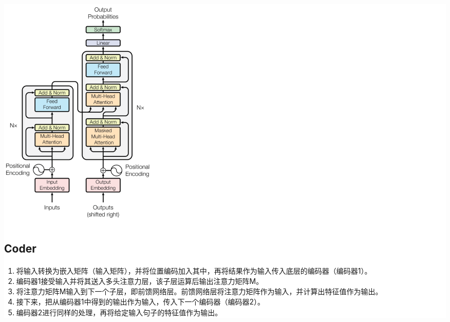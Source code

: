 <img src="images/README.assets/image-20241114112326376.png" alt="image-20241114112326376" style="zoom: 50%;" />

## Coder

1. 将输入转换为嵌入矩阵（输入矩阵），并将位置编码加入其中，再将结果作为输入传入底层的编码器（编码器1）。
2. 编码器1接受输入并将其送入多头注意力层，该子层运算后输出注意力矩阵M。
3. 将注意力矩阵M输入到下一个子层，即前馈网络层。前馈网络层将注意力矩阵作为输入，并计算出特征值作为输出。
4. 接下来，把从编码器1中得到的输出作为输入，传入下一个编码器（编码器2）。
5. 编码器2进行同样的处理，再将给定输入句子的特征值作为输出。
